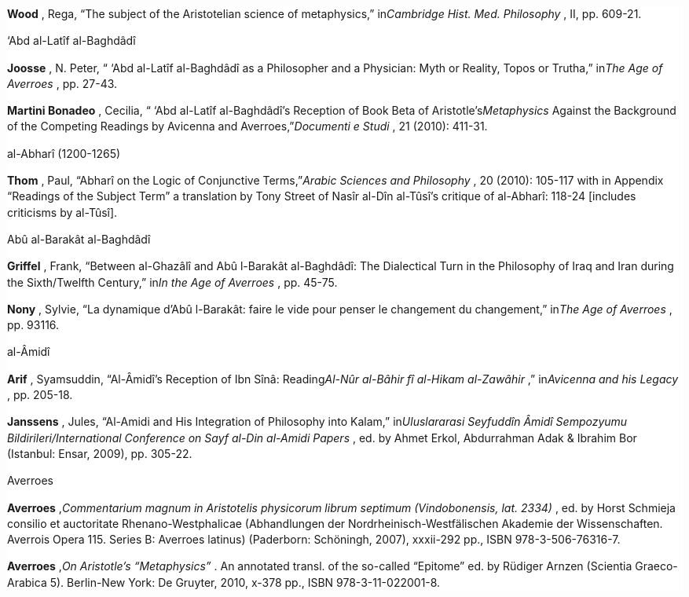 **Wood** , Rega, “The subject of the Aristotelian science of
metaphysics,” in*Cambridge Hist. Med. Philosophy* , II, pp. 609-21.

‘Abd al-Latîf al-Baghdâdî

**Joosse** , N. Peter, “ ‘Abd al-Latîf al-Baghdâdî as a Philosopher and
a Physician: Myth or Reality, Topos or Trutha,” in*The Age of Averroes*
, pp. 27-43.

**Martini Bonadeo** , Cecilia, “ ‘Abd al-Latîf al-Baghdâdî’s Reception
of Book Beta of Aristotle’s*Metaphysics* Against the Background of the
Competing Readings by Avicenna and Averroes,”*Documenti e Studi* , 21
(2010): 411-31.

al-Abharî (1200-1265)

**Thom** , Paul, “Abharî on the Logic of Conjunctive Terms,”*Arabic
Sciences and Philosophy* , 20 (2010): 105-117 with in Appendix “Readings
of the Subject Term” a translation by Tony Street of Nasîr al-Dîn
al-Tûsî’s critique of al-Abharî: 118-24 [includes criticisms by
al-Tûsî].

Abû al-Barakât al-Baghdâdî

**Griffel** , Frank, “Between al-Ghazâlî and Abû l-Barakât al-Baghdâdî:
The Dialectical Turn in the Philosophy of Iraq and Iran during the
Sixth/Twelfth Century,” in*In the Age of Averroes* , pp. 45-75.

**Nony** , Sylvie, “La dynamique d’Abû l-Barakât: faire le vide pour
penser le changement du changement,” in*The Age of Averroes* , pp.
93116.

al-Âmidî

**Arif** , Syamsuddin, “Al-Âmidî’s Reception of Ibn Sînâ: Reading*Al-Nûr
al-Bâhir fî al-Hikam al-Zawâhir* ,” in*Avicenna and his Legacy* , pp.
205-18.

**Janssens** , Jules, “Al-Amidi and His Integration of Philosophy into
Kalam,” in*Uluslararasi Seyfuddîn Âmidî Sempozyumu
Bildirileri/International Conference on Sayf al-Din al-Amidi Papers* ,
ed. by Ahmet Erkol, Abdurrahman Adak & Ibrahim Bor (Istanbul: Ensar,
2009), pp. 305-22.

Averroes

**Averroes** ,*Commentarium magnum in Aristotelis physicorum librum
septimum (Vindobonensis, lat. 2334)* , ed. by Horst Schmieja consilio et
auctoritate Rhenano-Westphalicae (Abhandlungen der
Nordrheinisch-Westfälischen Akademie der Wissenschaften. Averrois Opera
115. Series B: Averroes latinus) (Paderborn: Schöningh, 2007), xxxii-292
pp., ISBN 978-3-506-76316-7.

**Averroes** ,*On Aristotle’s “Metaphysics”* . An annotated transl. of
the so-called “Epitome” ed. by Rüdiger Arnzen (Scientia Graeco-Arabica
5). Berlin-New York: De Gruyter, 2010, x-378 pp., ISBN
978-3-11-022001-8.
